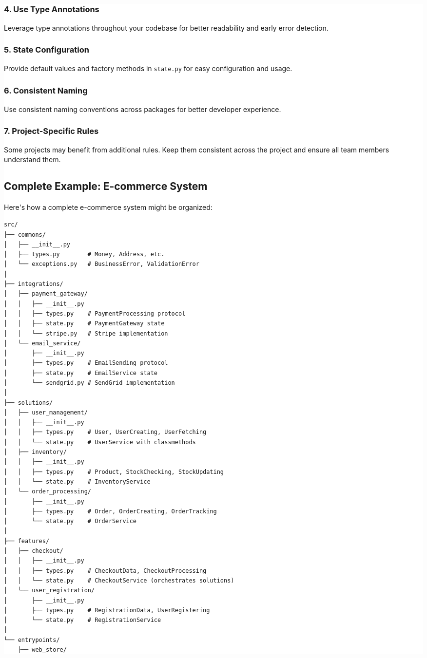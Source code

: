 ### 4. Use Type Annotations
Leverage type annotations throughout your codebase for better readability and early error detection.

### 5. State Configuration
Provide default values and factory methods in `state.py` for easy configuration and usage.

### 6. Consistent Naming
Use consistent naming conventions across packages for better developer experience.

### 7. Project-Specific Rules
Some projects may benefit from additional rules. Keep them consistent across the project and ensure all team members understand them.

## Complete Example: E-commerce System

Here's how a complete e-commerce system might be organized:

```
src/
├── commons/
│   ├── __init__.py
│   ├── types.py        # Money, Address, etc.
│   └── exceptions.py   # BusinessError, ValidationError
│
├── integrations/
│   ├── payment_gateway/
│   │   ├── __init__.py
│   │   ├── types.py    # PaymentProcessing protocol
│   │   ├── state.py    # PaymentGateway state
│   │   └── stripe.py   # Stripe implementation
│   └── email_service/
│       ├── __init__.py
│       ├── types.py    # EmailSending protocol
│       ├── state.py    # EmailService state
│       └── sendgrid.py # SendGrid implementation
│
├── solutions/
│   ├── user_management/
│   │   ├── __init__.py
│   │   ├── types.py    # User, UserCreating, UserFetching
│   │   └── state.py    # UserService with classmethods
│   ├── inventory/
│   │   ├── __init__.py
│   │   ├── types.py    # Product, StockChecking, StockUpdating
│   │   └── state.py    # InventoryService
│   └── order_processing/
│       ├── __init__.py
│       ├── types.py    # Order, OrderCreating, OrderTracking
│       └── state.py    # OrderService
│
├── features/
│   ├── checkout/
│   │   ├── __init__.py
│   │   ├── types.py    # CheckoutData, CheckoutProcessing
│   │   └── state.py    # CheckoutService (orchestrates solutions)
│   └── user_registration/
│       ├── __init__.py
│       ├── types.py    # RegistrationData, UserRegistering
│       └── state.py    # RegistrationService
│
└── entrypoints/
    ├── web_store/
```